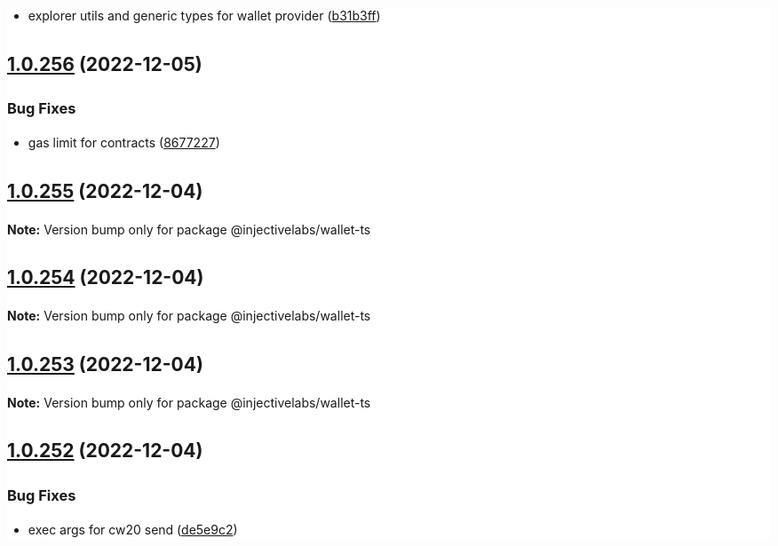 * explorer utils and generic types for wallet provider ([b31b3ff](https://github.com/InjectiveLabs/injective-ts/commit/b31b3ff3bf27e74208cf03f10ea8fff762b0cae9))





## [1.0.256](https://github.com/InjectiveLabs/injective-ts/compare/@injectivelabs/wallet-ts@1.0.255...@injectivelabs/wallet-ts@1.0.256) (2022-12-05)


### Bug Fixes

* gas limit for contracts ([8677227](https://github.com/InjectiveLabs/injective-ts/commit/86772270ae17fbf69829243509f2c68fba7d0d6e))





## [1.0.255](https://github.com/InjectiveLabs/injective-ts/compare/@injectivelabs/wallet-ts@1.0.254...@injectivelabs/wallet-ts@1.0.255) (2022-12-04)

**Note:** Version bump only for package @injectivelabs/wallet-ts





## [1.0.254](https://github.com/InjectiveLabs/injective-ts/compare/@injectivelabs/wallet-ts@1.0.253...@injectivelabs/wallet-ts@1.0.254) (2022-12-04)

**Note:** Version bump only for package @injectivelabs/wallet-ts





## [1.0.253](https://github.com/InjectiveLabs/injective-ts/compare/@injectivelabs/wallet-ts@1.0.252...@injectivelabs/wallet-ts@1.0.253) (2022-12-04)

**Note:** Version bump only for package @injectivelabs/wallet-ts





## [1.0.252](https://github.com/InjectiveLabs/injective-ts/compare/@injectivelabs/wallet-ts@1.0.251...@injectivelabs/wallet-ts@1.0.252) (2022-12-04)


### Bug Fixes

* exec args for cw20 send ([de5e9c2](https://github.com/InjectiveLabs/injective-ts/commit/de5e9c2e1e787959af2618e31b78c577c402a038))

